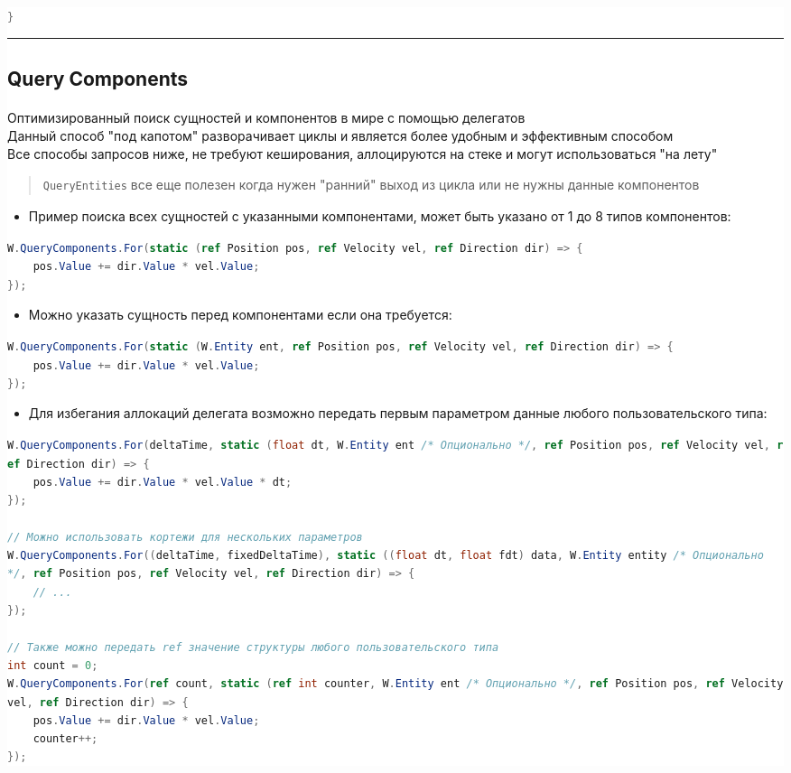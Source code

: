```c#
}
```

___

## Query Components
Оптимизированный поиск сущностей и компонентов в мире с помощью делегатов  
Данный способ "под капотом" разворачивает циклы и является более удобным и эффективным способом  
Все способы запросов ниже, не требуют кеширования, аллоцируются на стеке и могут использоваться "на лету"  
> `QueryEntities` все еще полезен когда нужен "ранний" выход из цикла или не нужны данные компонентов  


- Пример поиска всех сущностей с указанными компонентами, может быть указано от 1 до 8 типов компонентов:  
```c#
W.QueryComponents.For(static (ref Position pos, ref Velocity vel, ref Direction dir) => {
    pos.Value += dir.Value * vel.Value;
});
```


- Можно указать сущность перед компонентами если она требуется:
```c#
W.QueryComponents.For(static (W.Entity ent, ref Position pos, ref Velocity vel, ref Direction dir) => {
    pos.Value += dir.Value * vel.Value;
});
```


- Для избегания аллокаций делегата возможно передать первым параметром данные любого пользовательского типа:

```c#
W.QueryComponents.For(deltaTime, static (float dt, W.Entity ent /* Опционально */, ref Position pos, ref Velocity vel, ref Direction dir) => {
    pos.Value += dir.Value * vel.Value * dt;
});

// Можно использовать кортежи для нескольких параметров
W.QueryComponents.For((deltaTime, fixedDeltaTime), static ((float dt, float fdt) data, W.Entity entity /* Опционально */, ref Position pos, ref Velocity vel, ref Direction dir) => {
    // ...
});

// Также можно передать ref значение структуры любого пользовательского типа
int count = 0;
W.QueryComponents.For(ref count, static (ref int counter, W.Entity ent /* Опционально */, ref Position pos, ref Velocity vel, ref Direction dir) => {
    pos.Value += dir.Value * vel.Value;
    counter++;
});
```
